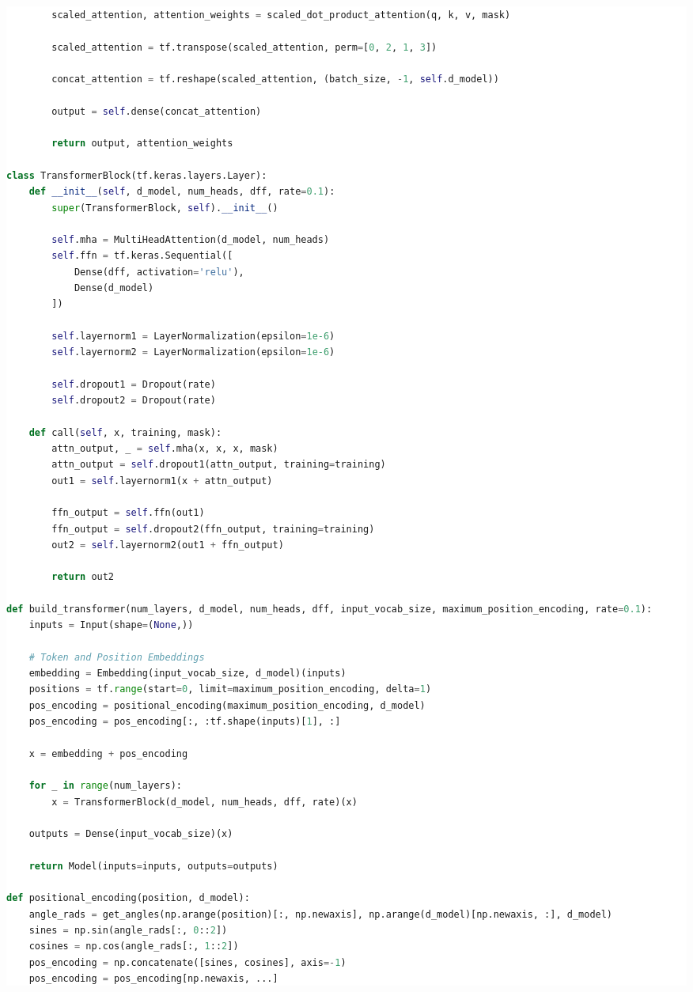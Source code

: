 ```python
        scaled_attention, attention_weights = scaled_dot_product_attention(q, k, v, mask)
  
        scaled_attention = tf.transpose(scaled_attention, perm=[0, 2, 1, 3])
  
        concat_attention = tf.reshape(scaled_attention, (batch_size, -1, self.d_model))
  
        output = self.dense(concat_attention)
  
        return output, attention_weights

class TransformerBlock(tf.keras.layers.Layer):
    def __init__(self, d_model, num_heads, dff, rate=0.1):
        super(TransformerBlock, self).__init__()
  
        self.mha = MultiHeadAttention(d_model, num_heads)
        self.ffn = tf.keras.Sequential([
            Dense(dff, activation='relu'),
            Dense(d_model)
        ])
  
        self.layernorm1 = LayerNormalization(epsilon=1e-6)
        self.layernorm2 = LayerNormalization(epsilon=1e-6)
  
        self.dropout1 = Dropout(rate)
        self.dropout2 = Dropout(rate)
  
    def call(self, x, training, mask):
        attn_output, _ = self.mha(x, x, x, mask)
        attn_output = self.dropout1(attn_output, training=training)
        out1 = self.layernorm1(x + attn_output)
  
        ffn_output = self.ffn(out1)
        ffn_output = self.dropout2(ffn_output, training=training)
        out2 = self.layernorm2(out1 + ffn_output)
  
        return out2

def build_transformer(num_layers, d_model, num_heads, dff, input_vocab_size, maximum_position_encoding, rate=0.1):
    inputs = Input(shape=(None,))
  
    # Token and Position Embeddings
    embedding = Embedding(input_vocab_size, d_model)(inputs)
    positions = tf.range(start=0, limit=maximum_position_encoding, delta=1)
    pos_encoding = positional_encoding(maximum_position_encoding, d_model)
    pos_encoding = pos_encoding[:, :tf.shape(inputs)[1], :]
  
    x = embedding + pos_encoding
  
    for _ in range(num_layers):
        x = TransformerBlock(d_model, num_heads, dff, rate)(x)
  
    outputs = Dense(input_vocab_size)(x)
  
    return Model(inputs=inputs, outputs=outputs)

def positional_encoding(position, d_model):
    angle_rads = get_angles(np.arange(position)[:, np.newaxis], np.arange(d_model)[np.newaxis, :], d_model)
    sines = np.sin(angle_rads[:, 0::2])
    cosines = np.cos(angle_rads[:, 1::2])
    pos_encoding = np.concatenate([sines, cosines], axis=-1)
    pos_encoding = pos_encoding[np.newaxis, ...]
```

[python]: 您的代码旨在对DataFrame进行排序、筛选和处理以获取特定数量的评论，并基于token数量过滤评论。以下是一个详细的解释和代码示例：